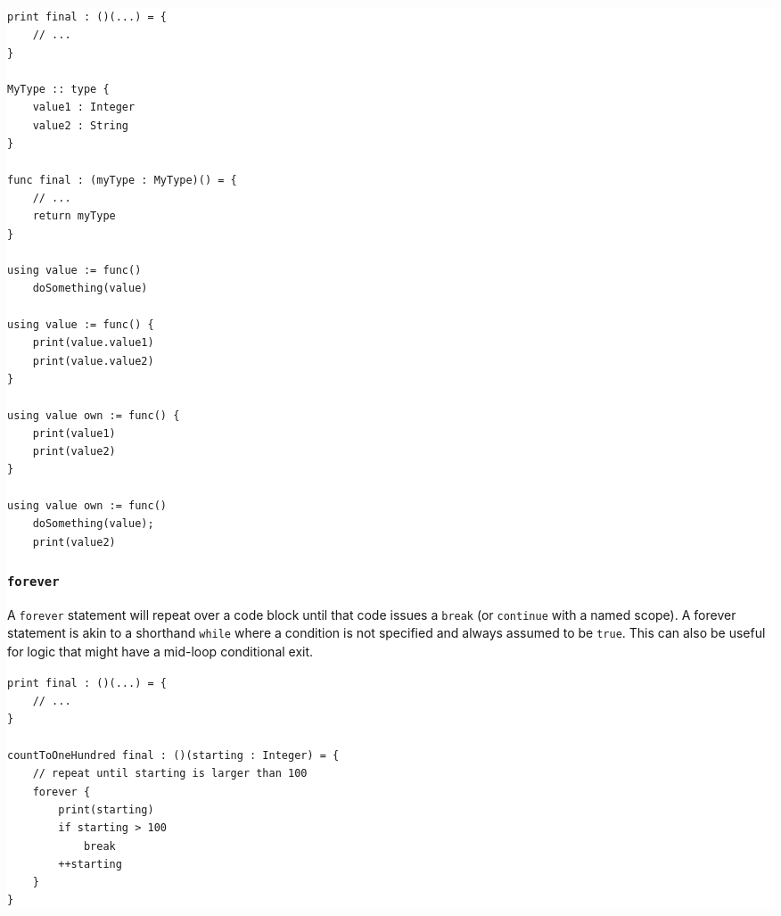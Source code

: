 ````zax
print final : ()(...) = {
    // ...
}

MyType :: type {
    value1 : Integer
    value2 : String
}

func final : (myType : MyType)() = {
    // ...
    return myType
}

using value := func()
    doSomething(value)

using value := func() {
    print(value.value1)
    print(value.value2)
}

using value own := func() {
    print(value1)
    print(value2)
}

using value own := func()
    doSomething(value);
    print(value2)
````


### `forever`

A `forever` statement will repeat over a code block until that code issues a `break` (or `continue` with a named scope). A forever statement is akin to a shorthand `while` where a condition is not specified and always assumed to be `true`. This can also be useful for logic that might have a mid-loop conditional exit.

````zax
print final : ()(...) = {
    // ...
}

countToOneHundred final : ()(starting : Integer) = {
    // repeat until starting is larger than 100
    forever {
        print(starting)
        if starting > 100
            break
        ++starting
    }
}
````

